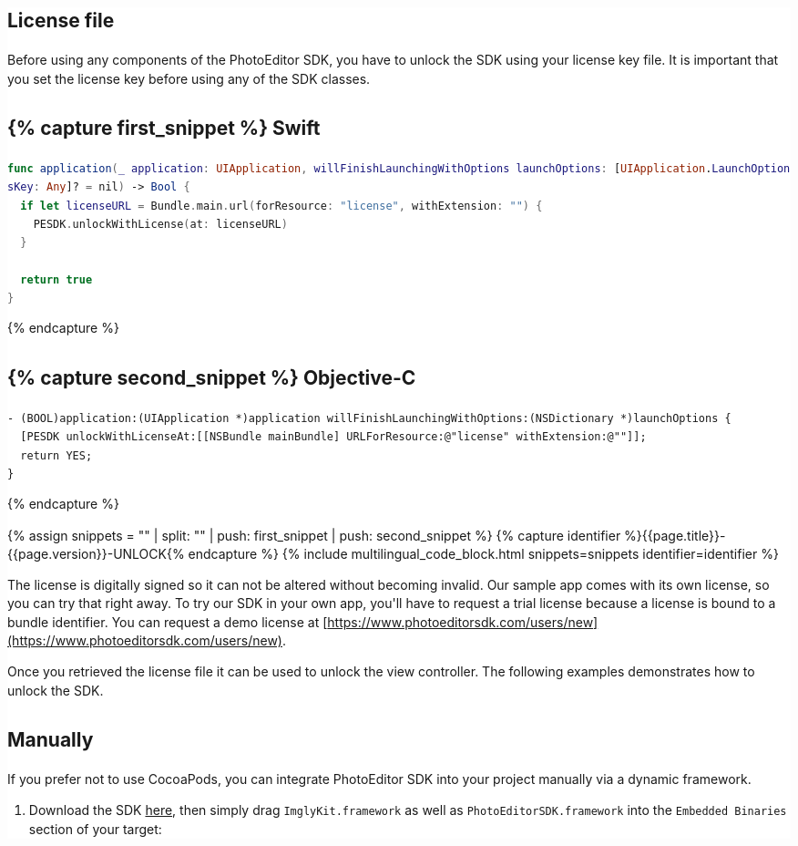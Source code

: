 ## License file

Before using any components of the PhotoEditor SDK, you have to unlock the SDK using your license key file. It is important that you set the license key before using any of the SDK classes.

{% capture first_snippet %}
Swift
---
```swift
func application(_ application: UIApplication, willFinishLaunchingWithOptions launchOptions: [UIApplication.LaunchOptionsKey: Any]? = nil) -> Bool {
  if let licenseURL = Bundle.main.url(forResource: "license", withExtension: "") {
    PESDK.unlockWithLicense(at: licenseURL)
  }

  return true
}
```
{% endcapture %}

{% capture second_snippet %}
Objective-C
---
```objc
- (BOOL)application:(UIApplication *)application willFinishLaunchingWithOptions:(NSDictionary *)launchOptions {
  [PESDK unlockWithLicenseAt:[[NSBundle mainBundle] URLForResource:@"license" withExtension:@""]];
  return YES;
}
```
{% endcapture %}

{% assign snippets = "" | split: "" | push: first_snippet | push: second_snippet %}
{% capture identifier %}{{page.title}}-{{page.version}}-UNLOCK{% endcapture %}
{% include multilingual_code_block.html snippets=snippets identifier=identifier %}


The license is digitally signed so it can not be altered without becoming invalid.
Our sample app comes with its own license, so you can try that right away.
To try our SDK in your own app, you'll have to request a trial license because a license is bound to a bundle identifier. You can request a demo license at [https://www.photoeditorsdk.com/users/new](https://www.photoeditorsdk.com/users/new).

Once you retrieved the license file it can be used to unlock the view controller.
The following examples demonstrates how to unlock the SDK.

## Manually

If you prefer not to use CocoaPods, you can integrate PhotoEditor SDK into your project manually via a dynamic framework.

1) Download the SDK [here](https://github.com/imgly/pesdk-ios-build/releases/latest), then simply drag `ImglyKit.framework` as well as `PhotoEditorSDK.framework` into the `Embedded Binaries` section of your target:
